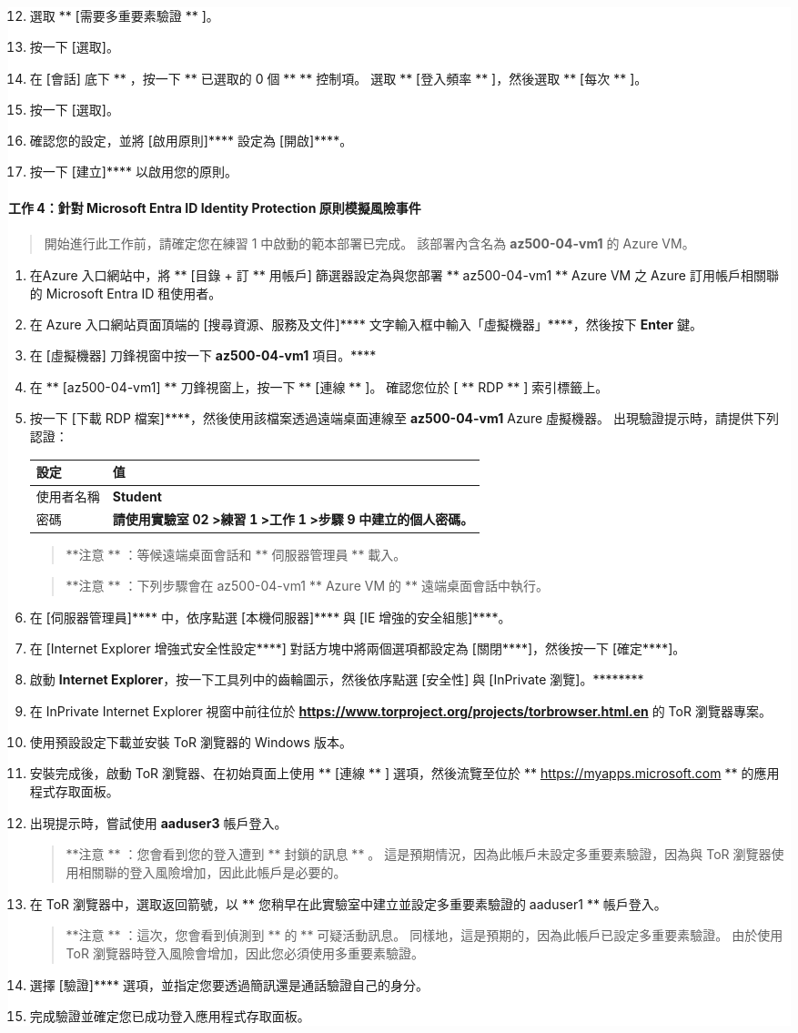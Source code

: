 12. 選取 ** [需要多重要素驗證 ** ]。

13. 按一下 [選取]。

14. 在 [會話] 底下 ** ，按一下 ** 已選取的 0 個 ** ** 控制項。 選取 ** [登入頻率 ** ]，然後選取 ** [每次 ** ]。

15. 按一下 [選取]。

16. 確認您的設定，並將 [啟用原則]**** 設定為 [開啟]****。

17. 按一下 [建立]**** 以啟用您的原則。

#### 工作 4：針對 Microsoft Entra ID Identity Protection 原則模擬風險事件 

> 開始進行此工作前，請確定您在練習 1 中啟動的範本部署已完成。 該部署內含名為 **az500-04-vm1** 的 Azure VM。 

1. 在Azure 入口網站中，將 ** [目錄 + 訂 ** 用帳戶] 篩選器設定為與您部署 ** az500-04-vm1 ** Azure VM 之 Azure 訂用帳戶相關聯的 Microsoft Entra ID 租使用者。

2. 在 Azure 入口網站頁面頂端的 [搜尋資源、服務及文件]**** 文字輸入框中輸入「虛擬機器」****，然後按下 **Enter** 鍵。

3. 在 [虛擬機器] 刀鋒視窗中按一下 **az500-04-vm1** 項目。**** 

4. 在 ** [az500-04-vm1] ** 刀鋒視窗上，按一下 ** [連線 ** ]。 確認您位於 [ ** RDP ** ] 索引標籤上。

5. 按一下 [下載 RDP 檔案]****，然後使用該檔案透過遠端桌面連線至 **az500-04-vm1** Azure 虛擬機器。 出現驗證提示時，請提供下列認證：

    |設定|值|
    |---|---|
    |使用者名稱|**Student**|
    |密碼|**請使用實驗室 02 >練習 1 >工作 1 >步驟 9 中建立的個人密碼。**|

    >**注意 ** ：等候遠端桌面會話和 ** 伺服器管理員 ** 載入。  

    >**注意 ** ：下列步驟會在 az500-04-vm1 ** Azure VM 的 ** 遠端桌面會話中執行。 

6. 在 [伺服器管理員]**** 中，依序點選 [本機伺服器]**** 與 [IE 增強的安全組態]****。

7. 在 [Internet Explorer 增強式安全性設定****] 對話方塊中將兩個選項都設定為 [關閉****]，然後按一下 [確定****]。

8. 啟動 **Internet Explorer**，按一下工具列中的齒輪圖示，然後依序點選 [安全性] 與 [InPrivate 瀏覽]。********

9. 在 InPrivate Internet Explorer 視窗中前往位於 **https://www.torproject.org/projects/torbrowser.html.en** 的 ToR 瀏覽器專案。

10. 使用預設設定下載並安裝 ToR 瀏覽器的 Windows 版本。 

11. 安裝完成後，啟動 ToR 瀏覽器、在初始頁面上使用 ** [連線 ** ] 選項，然後流覽至位於 ** https://myapps.microsoft.com ** 的應用程式存取面板。

12. 出現提示時，嘗試使用 **aaduser3** 帳戶登入。 

    >**注意 ** ：您會看到您的登入遭到 ** 封鎖的訊息 ** 。 這是預期情況，因為此帳戶未設定多重要素驗證，因為與 ToR 瀏覽器使用相關聯的登入風險增加，因此此帳戶是必要的。

13. 在 ToR 瀏覽器中，選取返回箭號，以 ** 您稍早在此實驗室中建立並設定多重要素驗證的 aaduser1 ** 帳戶登入。

    >**注意 ** ：這次，您會看到偵測到 ** 的 ** 可疑活動訊息。 同樣地，這是預期的，因為此帳戶已設定多重要素驗證。 由於使用 ToR 瀏覽器時登入風險會增加，因此您必須使用多重要素驗證。

14. 選擇 [驗證]**** 選項，並指定您要透過簡訊還是通話驗證自己的身分。

15. 完成驗證並確定您已成功登入應用程式存取面板。
